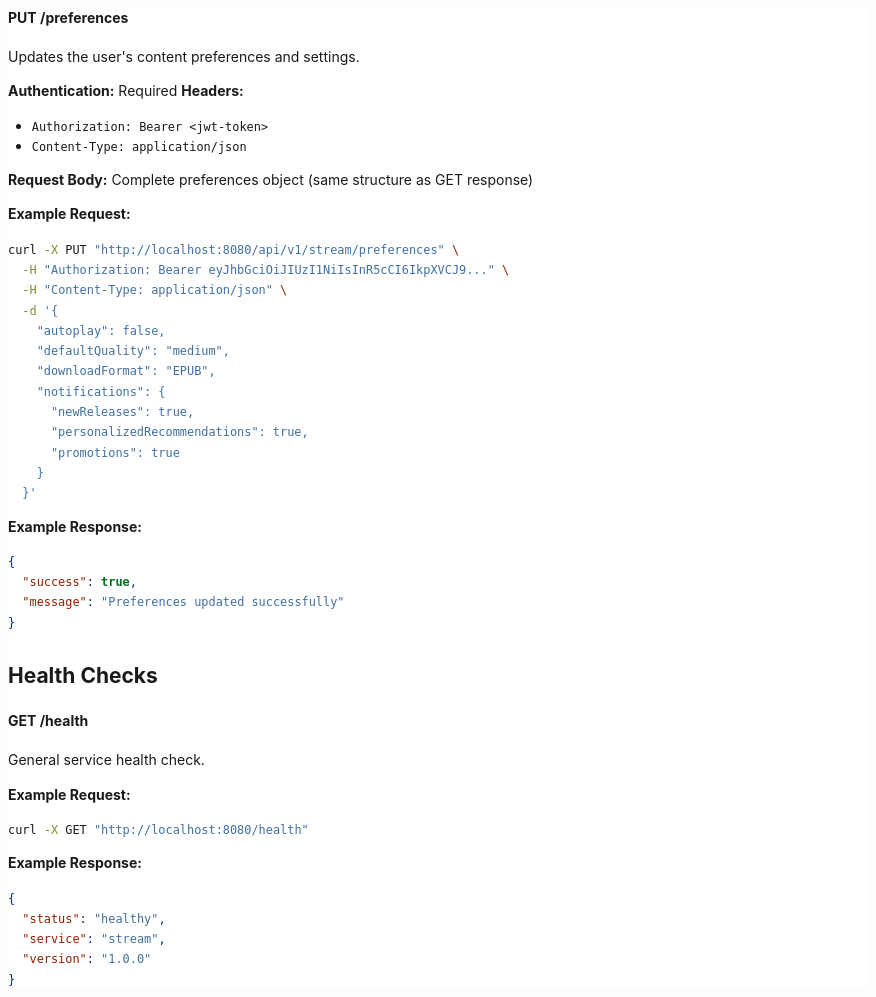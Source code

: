 #### PUT /preferences

Updates the user's content preferences and settings.

**Authentication:** Required
**Headers:**
- `Authorization: Bearer <jwt-token>`
- `Content-Type: application/json`

**Request Body:** Complete preferences object (same structure as GET response)

**Example Request:**
```bash
curl -X PUT "http://localhost:8080/api/v1/stream/preferences" \
  -H "Authorization: Bearer eyJhbGciOiJIUzI1NiIsInR5cCI6IkpXVCJ9..." \
  -H "Content-Type: application/json" \
  -d '{
    "autoplay": false,
    "defaultQuality": "medium",
    "downloadFormat": "EPUB",
    "notifications": {
      "newReleases": true,
      "personalizedRecommendations": true,
      "promotions": true
    }
  }'
```

**Example Response:**
```json
{
  "success": true,
  "message": "Preferences updated successfully"
}
```

## Health Checks

#### GET /health

General service health check.

**Example Request:**
```bash
curl -X GET "http://localhost:8080/health"
```

**Example Response:**
```json
{
  "status": "healthy",
  "service": "stream",
  "version": "1.0.0"
}
```
